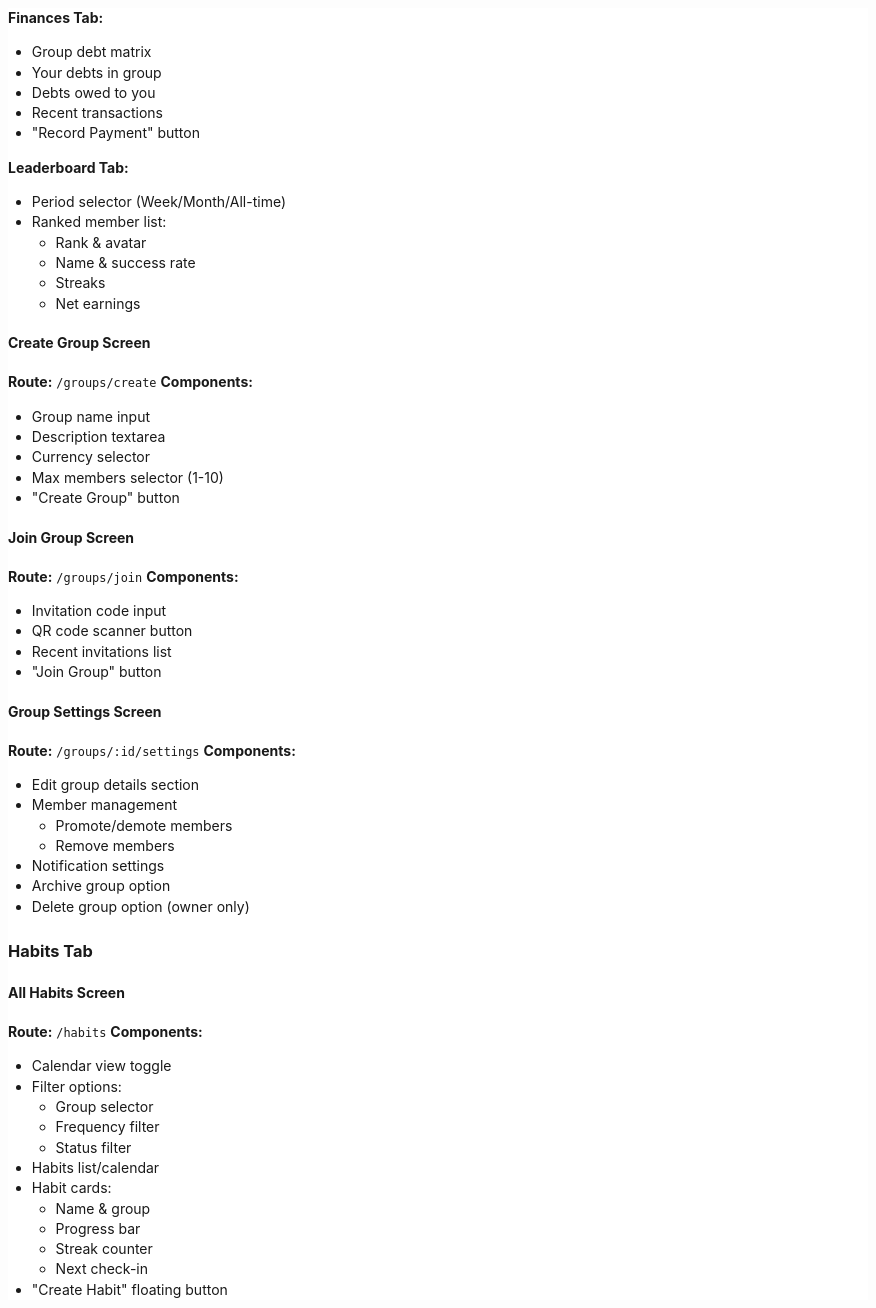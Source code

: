 **Finances Tab:**
- Group debt matrix
- Your debts in group
- Debts owed to you
- Recent transactions
- "Record Payment" button

**Leaderboard Tab:**
- Period selector (Week/Month/All-time)
- Ranked member list:
  - Rank & avatar
  - Name & success rate
  - Streaks
  - Net earnings

#### Create Group Screen
**Route:** `/groups/create`
**Components:**
- Group name input
- Description textarea
- Currency selector
- Max members selector (1-10)
- "Create Group" button

#### Join Group Screen
**Route:** `/groups/join`
**Components:**
- Invitation code input
- QR code scanner button
- Recent invitations list
- "Join Group" button

#### Group Settings Screen
**Route:** `/groups/:id/settings`
**Components:**
- Edit group details section
- Member management
  - Promote/demote members
  - Remove members
- Notification settings
- Archive group option
- Delete group option (owner only)

### Habits Tab

#### All Habits Screen
**Route:** `/habits`
**Components:**
- Calendar view toggle
- Filter options:
  - Group selector
  - Frequency filter
  - Status filter
- Habits list/calendar
- Habit cards:
  - Name & group
  - Progress bar
  - Streak counter
  - Next check-in
- "Create Habit" floating button
